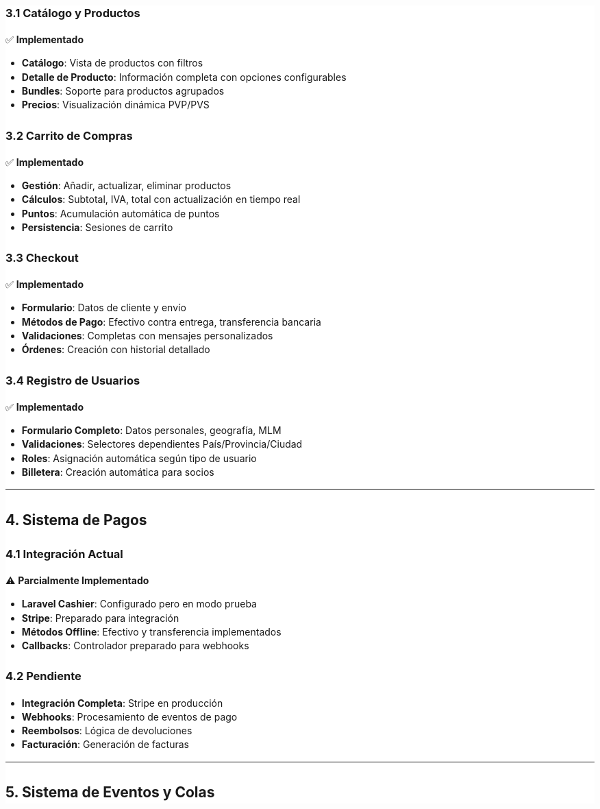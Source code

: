 ### **3.1 Catálogo y Productos**
✅ **Implementado**
- **Catálogo**: Vista de productos con filtros
- **Detalle de Producto**: Información completa con opciones configurables
- **Bundles**: Soporte para productos agrupados
- **Precios**: Visualización dinámica PVP/PVS

### **3.2 Carrito de Compras**
✅ **Implementado**
- **Gestión**: Añadir, actualizar, eliminar productos
- **Cálculos**: Subtotal, IVA, total con actualización en tiempo real
- **Puntos**: Acumulación automática de puntos
- **Persistencia**: Sesiones de carrito

### **3.3 Checkout**
✅ **Implementado**
- **Formulario**: Datos de cliente y envío
- **Métodos de Pago**: Efectivo contra entrega, transferencia bancaria
- **Validaciones**: Completas con mensajes personalizados
- **Órdenes**: Creación con historial detallado

### **3.4 Registro de Usuarios**
✅ **Implementado**
- **Formulario Completo**: Datos personales, geografía, MLM
- **Validaciones**: Selectores dependientes País/Provincia/Ciudad
- **Roles**: Asignación automática según tipo de usuario
- **Billetera**: Creación automática para socios

---

## 4. **Sistema de Pagos**

### **4.1 Integración Actual**
⚠️ **Parcialmente Implementado**
- **Laravel Cashier**: Configurado pero en modo prueba
- **Stripe**: Preparado para integración
- **Métodos Offline**: Efectivo y transferencia implementados
- **Callbacks**: Controlador preparado para webhooks

### **4.2 Pendiente**
- **Integración Completa**: Stripe en producción
- **Webhooks**: Procesamiento de eventos de pago
- **Reembolsos**: Lógica de devoluciones
- **Facturación**: Generación de facturas

---

## 5. **Sistema de Eventos y Colas**
